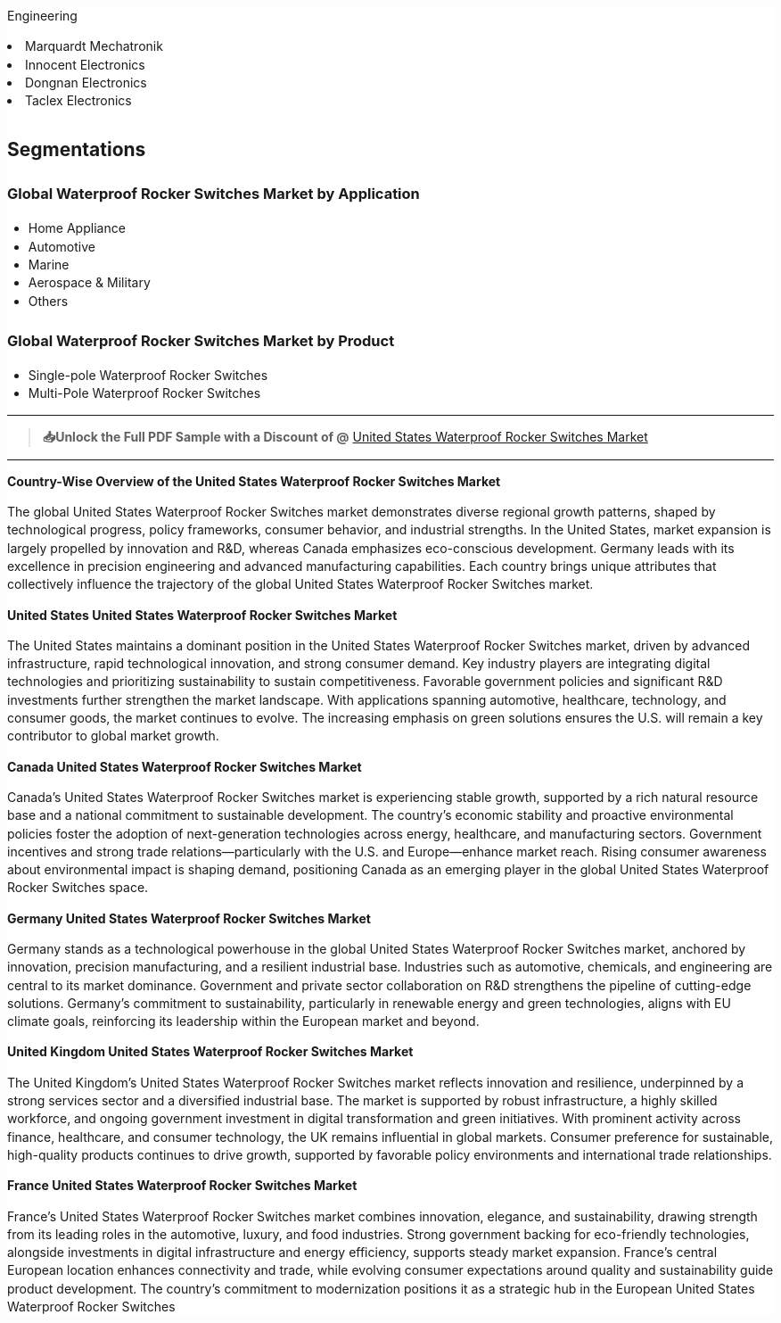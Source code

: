 Engineering</li><li>Marquardt Mechatronik</li><li>Innocent Electronics</li><li>Dongnan Electronics</li><li>Taclex Electronics</li></ul></p><p><h2>Segmentations</h2><h3>Global Waterproof Rocker Switches Market by Application</h3><ul><li>Home Appliance</li><li>Automotive</li><li>Marine</li><li>Aerospace & Military</li><li>Others</li></ul><h3>Global Waterproof Rocker Switches Market by Product</h3><ul><li>Single-pole Waterproof Rocker Switches</li><li>Multi-Pole Waterproof Rocker Switches</li></ul></p><hr /><blockquote><p><strong>📥Unlock the Full PDF Sample with a Discount of @</strong> <a href="https://www.marketresearchintellect.com/ask-for-discount/?rid=343417&amp;utm_source=Github-April&amp;utm_medium=016">United States Waterproof Rocker Switches Market</a></p></blockquote><hr /><p class="" data-start="217" data-end="261"><strong data-start="217" data-end="261">Country-Wise Overview of the United States Waterproof Rocker Switches Market</strong></p><p class="" data-start="263" data-end="774">The global United States Waterproof Rocker Switches market demonstrates diverse regional growth patterns, shaped by technological progress, policy frameworks, consumer behavior, and industrial strengths. In the United States, market expansion is largely propelled by innovation and R&amp;D, whereas Canada emphasizes eco-conscious development. Germany leads with its excellence in precision engineering and advanced manufacturing capabilities. Each country brings unique attributes that collectively influence the trajectory of the global United States Waterproof Rocker Switches market.</p><p class="" data-start="776" data-end="1421"><strong data-start="776" data-end="805">United States United States Waterproof Rocker Switches Market</strong></p><p class="" data-start="776" data-end="1421">The United States maintains a dominant position in the United States Waterproof Rocker Switches market, driven by advanced infrastructure, rapid technological innovation, and strong consumer demand. Key industry players are integrating digital technologies and prioritizing sustainability to sustain competitiveness. Favorable government policies and significant R&amp;D investments further strengthen the market landscape. With applications spanning automotive, healthcare, technology, and consumer goods, the market continues to evolve. The increasing emphasis on green solutions ensures the U.S. will remain a key contributor to global market growth.</p><p class="" data-start="1423" data-end="2019"><strong data-start="1423" data-end="1445">Canada United States Waterproof Rocker Switches Market</strong></p><p class="" data-start="1423" data-end="2019">Canada&rsquo;s United States Waterproof Rocker Switches market is experiencing stable growth, supported by a rich natural resource base and a national commitment to sustainable development. The country&rsquo;s economic stability and proactive environmental policies foster the adoption of next-generation technologies across energy, healthcare, and manufacturing sectors. Government incentives and strong trade relations&mdash;particularly with the U.S. and Europe&mdash;enhance market reach. Rising consumer awareness about environmental impact is shaping demand, positioning Canada as an emerging player in the global United States Waterproof Rocker Switches space.</p><p class="" data-start="2021" data-end="2591"><strong data-start="2021" data-end="2044">Germany United States Waterproof Rocker Switches Market</strong></p><p class="" data-start="2021" data-end="2591">Germany stands as a technological powerhouse in the global United States Waterproof Rocker Switches market, anchored by innovation, precision manufacturing, and a resilient industrial base. Industries such as automotive, chemicals, and engineering are central to its market dominance. Government and private sector collaboration on R&amp;D strengthens the pipeline of cutting-edge solutions. Germany&rsquo;s commitment to sustainability, particularly in renewable energy and green technologies, aligns with EU climate goals, reinforcing its leadership within the European market and beyond.</p><p class="" data-start="2593" data-end="3221"><strong data-start="2593" data-end="2623">United Kingdom United States Waterproof Rocker Switches Market</strong></p><p class="" data-start="2593" data-end="3221">The United Kingdom&rsquo;s United States Waterproof Rocker Switches market reflects innovation and resilience, underpinned by a strong services sector and a diversified industrial base. The market is supported by robust infrastructure, a highly skilled workforce, and ongoing government investment in digital transformation and green initiatives. With prominent activity across finance, healthcare, and consumer technology, the UK remains influential in global markets. Consumer preference for sustainable, high-quality products continues to drive growth, supported by favorable policy environments and international trade relationships.</p><p class="" data-start="3223" data-end="3838"><strong data-start="3223" data-end="3245">France United States Waterproof Rocker Switches Market</strong></p><p class="" data-start="3223" data-end="3838">France&rsquo;s United States Waterproof Rocker Switches market combines innovation, elegance, and sustainability, drawing strength from its leading roles in the automotive, luxury, and food industries. Strong government backing for eco-friendly technologies, alongside investments in digital infrastructure and energy efficiency, supports steady market expansion. France&rsquo;s central European location enhances connectivity and trade, while evolving consumer expectations around quality and sustainability guide product development. The country&rsquo;s commitment to modernization positions it as a strategic hub in the European United States Waterproof Rocker Switches